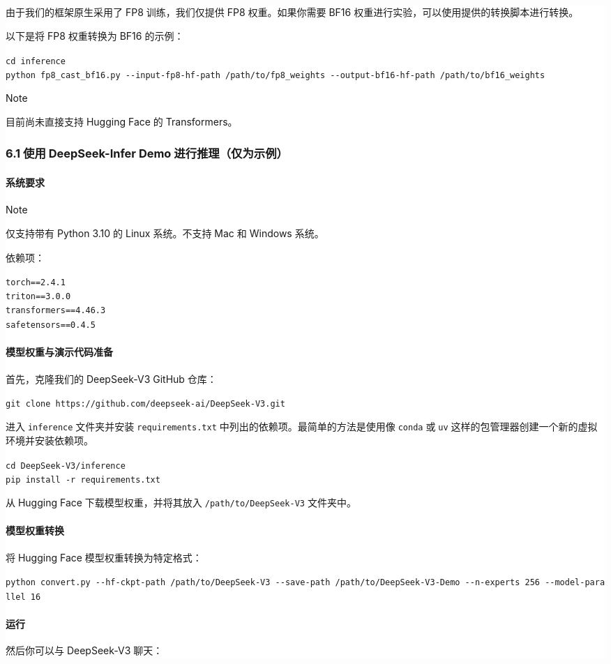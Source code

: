 由于我们的框架原生采用了 FP8 训练，我们仅提供 FP8 权重。如果你需要 BF16 权重进行实验，可以使用提供的转换脚本进行转换。

以下是将 FP8 权重转换为 BF16 的示例：

```shell
cd inference
python fp8_cast_bf16.py --input-fp8-hf-path /path/to/fp8_weights --output-bf16-hf-path /path/to/bf16_weights
```

> [!NOTE]
> 目前尚未直接支持 Hugging Face 的 Transformers。

### 6.1 使用 DeepSeek-Infer Demo 进行推理（仅为示例）

#### 系统要求

> [!NOTE]
> 仅支持带有 Python 3.10 的 Linux 系统。不支持 Mac 和 Windows 系统。

依赖项：

```pip-requirements
torch==2.4.1
triton==3.0.0
transformers==4.46.3
safetensors==0.4.5
```

#### 模型权重与演示代码准备

首先，克隆我们的 DeepSeek-V3 GitHub 仓库：

```shell
git clone https://github.com/deepseek-ai/DeepSeek-V3.git
```

进入 `inference` 文件夹并安装 `requirements.txt` 中列出的依赖项。最简单的方法是使用像
`conda` 或 `uv` 这样的包管理器创建一个新的虚拟环境并安装依赖项。

```shell
cd DeepSeek-V3/inference
pip install -r requirements.txt
```

从 Hugging Face 下载模型权重，并将其放入 `/path/to/DeepSeek-V3` 文件夹中。

#### 模型权重转换

将 Hugging Face 模型权重转换为特定格式：

```shell
python convert.py --hf-ckpt-path /path/to/DeepSeek-V3 --save-path /path/to/DeepSeek-V3-Demo --n-experts 256 --model-parallel 16
```

#### 运行

然后你可以与 DeepSeek-V3 聊天：
